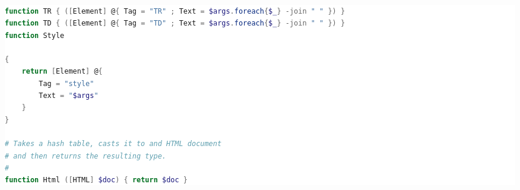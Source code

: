 ```powershell
function TR { ([Element] @{ Tag = "TR" ; Text = $args.foreach{$_} -join " " }) }
function TD { ([Element] @{ Tag = "TD" ; Text = $args.foreach{$_} -join " " }) }
function Style

{
    return [Element] @{
        Tag = "style"
        Text = "$args"
    }
}

# Takes a hash table, casts it to and HTML document
# and then returns the resulting type.
#
function Html ([HTML] $doc) { return $doc }
```

